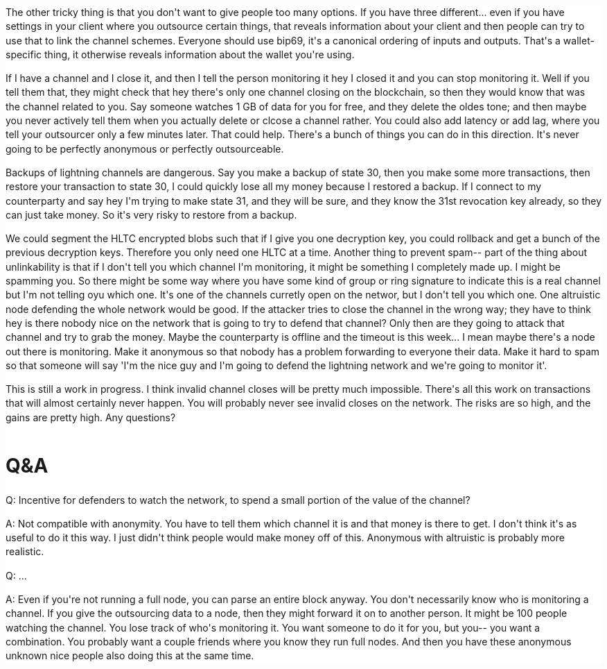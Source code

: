 The other tricky thing is that you don't want to give people too many options. If you have three different... even if you have settings in your client where you outsource certain things, that reveals information about your client and then people can try to use that to link the channel schemes. Everyone should use bip69, it's a canonical ordering of inputs and outputs. That's a wallet-specific thing, it otherwise reveals information about the wallet you're using.

If I have a channel and I close it, and then I tell the person monitoring it hey I closed it and you can stop monitoring it. Well if you tell them that, they might check that hey there's only one channel closing on the blockchain, so then they would know that was the channel related to you. Say someone watches 1 GB of data for you for free, and they delete the oldes tone; and then maybe you never actively tell them when you actually delete or clcose a channel rather. You could also add latency or add lag, where you tell your outsourcer only a few minutes later. That could help. There's a bunch of things you can do in this direction. It's never going to be perfectly anonymous or perfectly outsourceable.

Backups of lightning channels are dangerous. Say you make a backup of state 30, then you make some more transactions, then restore your transaction to state 30, I could quickly lose all my money because I restored a backup. If I connect to my counterparty and say hey I'm trying to make state 31, and they will be sure, and they know the 31st revocation key already, so they can just take money. So it's very risky to restore from a backup.

We could segment the HLTC encrypted blobs such that if I give you one decryption key, you could rollback and get a bunch of the previous decryption keys. Therefore you only need one HLTC at a time. Another thing to prevent spam-- part of the thing about unlinkability is that if I don't tell you which channel I'm monitoring, it might be something I completely made up. I might be spamming you. So there might be some way where you have some kind of group or ring signature to indicate this is a real channel but I'm not telling oyu which one. It's one of the channels curretly open on the networ, but I don't tell you which one. One altruistic node defending the whole network would be good. If the attacker tries to close the channel in the wrong way; they have to think hey is there nobody nice on the network that is going to try to defend that channel? Only then are they going to attack that channel and try to grab the money. Maybe the counterparty is offline and the timeout is this week... I mean maybe there's a node out there is monitoring. Make it anonymous so that nobody has a problem forwarding to everyone their data. Make it hard to spam so that someone will say 'I'm the nice guy and I'm going to defend the lightning network and we're going to monitor it'.

This is still a work in progress. I think invalid channel closes will be pretty much impossible. There's all this work on transactions that will almost certainly never happen. You will probably never see invalid closes on the network. The risks are so high, and the gains are pretty high. Any questions?

# Q&A

Q: Incentive for defenders to watch the network, to spend a small portion of the value of the channel?

A: Not compatible with anonymity. You have to tell them which channel it is and that money is there to get. I don't think it's as useful to do it this way. I just didn't think people would make money off of this. Anonymous with altruistic is probably more realistic.

Q: ...

A: Even if you're not running a full node, you can parse an entire block anyway. You don't necessarily know who is monitoring a channel. If you give the outsourcing data to a node, then they might forward it on to another person. It might be 100 people watching the channel. You lose track of who's monitoring it. You want someone to do it for you, but you-- you want a combination. You probably want a couple friends where you know they run full nodes. And then you have these anonymous unknown nice people also doing this at the same time.
